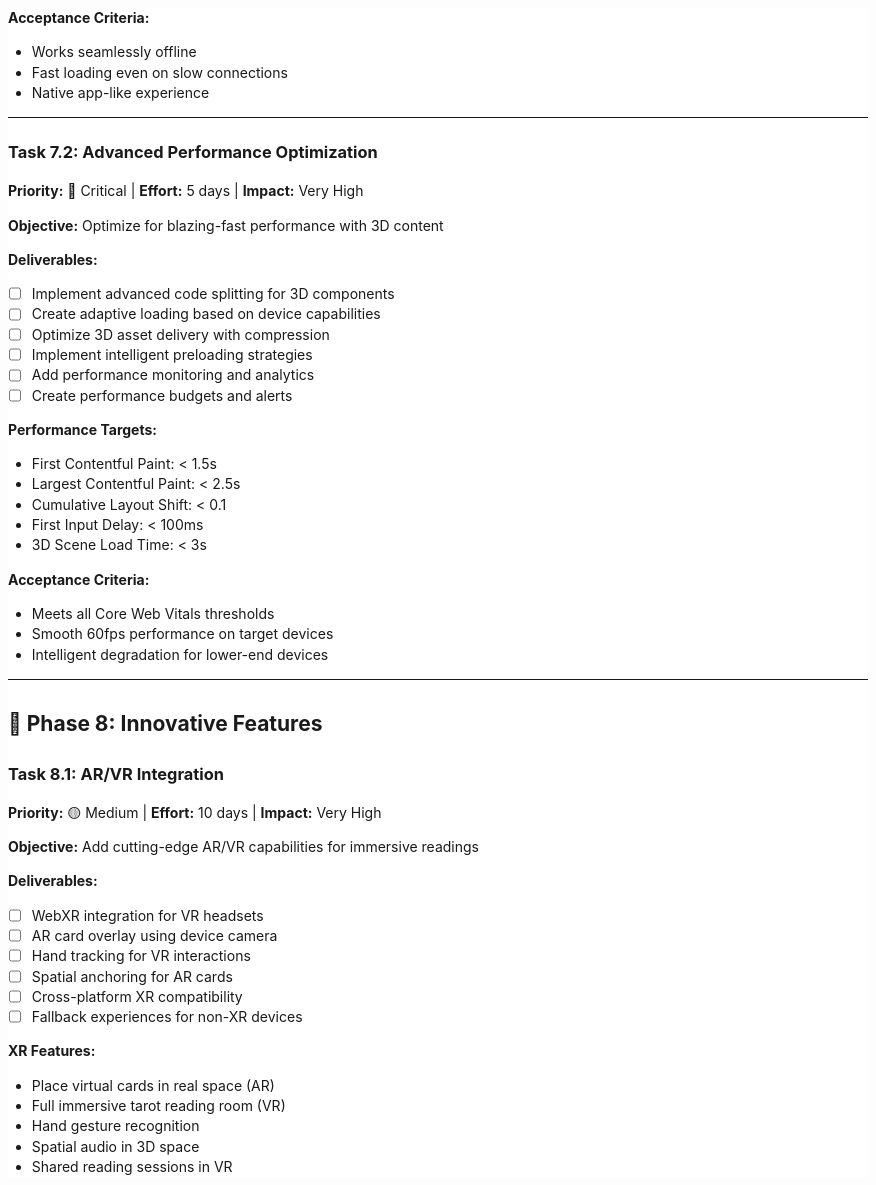 **Acceptance Criteria:**
- Works seamlessly offline
- Fast loading even on slow connections
- Native app-like experience

---

### Task 7.2: Advanced Performance Optimization
**Priority:** 🚨 Critical | **Effort:** 5 days | **Impact:** Very High

**Objective:** Optimize for blazing-fast performance with 3D content

**Deliverables:**
- [ ] Implement advanced code splitting for 3D components
- [ ] Create adaptive loading based on device capabilities
- [ ] Optimize 3D asset delivery with compression
- [ ] Implement intelligent preloading strategies
- [ ] Add performance monitoring and analytics
- [ ] Create performance budgets and alerts

**Performance Targets:**
- First Contentful Paint: < 1.5s
- Largest Contentful Paint: < 2.5s
- Cumulative Layout Shift: < 0.1
- First Input Delay: < 100ms
- 3D Scene Load Time: < 3s

**Acceptance Criteria:**
- Meets all Core Web Vitals thresholds
- Smooth 60fps performance on target devices
- Intelligent degradation for lower-end devices

---

## 🎯 Phase 8: Innovative Features

### Task 8.1: AR/VR Integration
**Priority:** 🟡 Medium | **Effort:** 10 days | **Impact:** Very High

**Objective:** Add cutting-edge AR/VR capabilities for immersive readings

**Deliverables:**
- [ ] WebXR integration for VR headsets
- [ ] AR card overlay using device camera
- [ ] Hand tracking for VR interactions
- [ ] Spatial anchoring for AR cards
- [ ] Cross-platform XR compatibility
- [ ] Fallback experiences for non-XR devices

**XR Features:**
- Place virtual cards in real space (AR)
- Full immersive tarot reading room (VR)
- Hand gesture recognition
- Spatial audio in 3D space
- Shared reading sessions in VR
